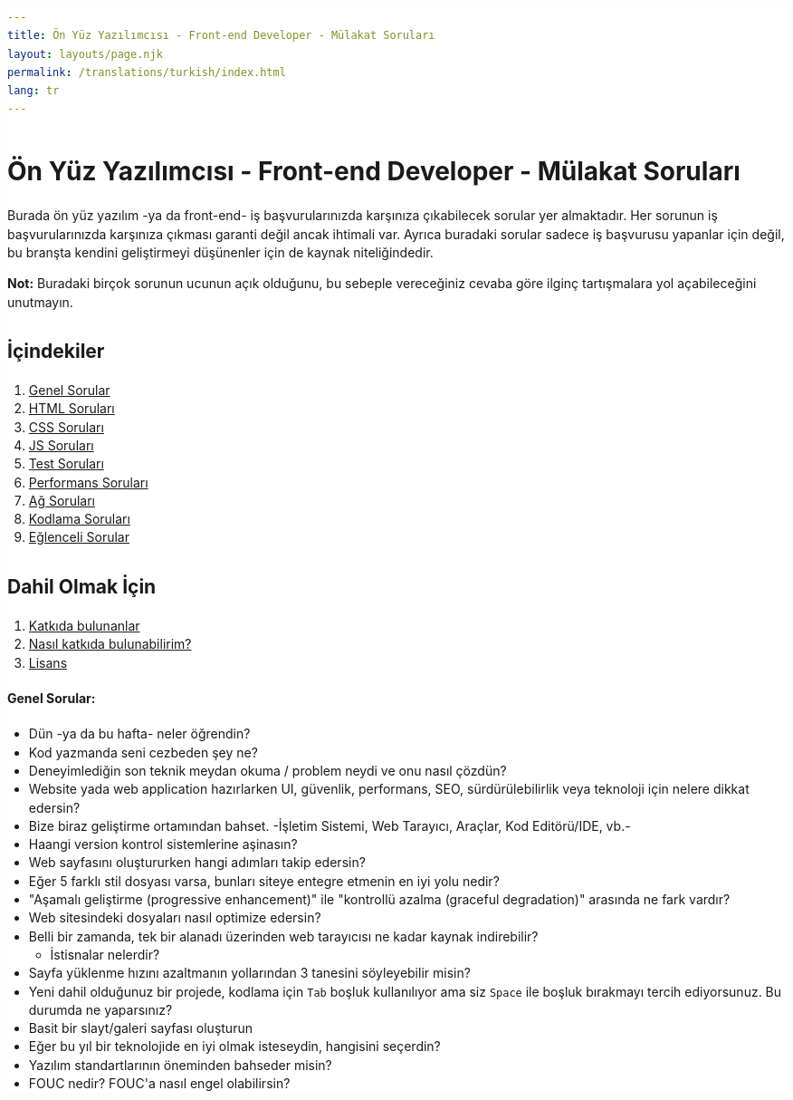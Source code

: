 ```yaml
---
title: Ön Yüz Yazılımcısı - Front-end Developer - Mülakat Soruları
layout: layouts/page.njk
permalink: /translations/turkish/index.html
lang: tr
---
```


# Ön Yüz Yazılımcısı - Front-end Developer - Mülakat Soruları

Burada ön yüz yazılım -ya da front-end- iş başvurularınızda karşınıza çıkabilecek sorular yer almaktadır. Her sorunun iş başvurularınızda karşınıza çıkması garanti değil ancak ihtimali var. Ayrıca buradaki sorular sadece iş başvurusu yapanlar için değil, bu branşta kendini geliştirmeyi düşünenler için de kaynak niteliğindedir.

**Not:** Buradaki birçok sorunun ucunun açık olduğunu, bu sebeple vereceğiniz cevaba göre ilginç tartışmalara yol açabileceğini unutmayın.

## İçindekiler

  1. [Genel Sorular](#general-questions)
  1. [HTML Soruları](#html-questions)
  1. [CSS Soruları](#css-questions)
  1. [JS Soruları](#js-questions)
  1. [Test Soruları](#testing-questions)
  1. [Performans Soruları](#performance-questions)
  1. [Ağ Soruları](#network-questions)
  1. [Kodlama Soruları](#coding-questions)
  1. [Eğlenceli Sorular](#fun-questions)

## Dahil Olmak İçin

  1. [Katkıda bulunanlar](./#dahil-olmak-%C4%B0%C3%A7in)
  1. [Nasıl katkıda bulunabilirim?](https://github.com/h5bp/Front-end-Developer-Interview-Questions/blob/master/CONTRIBUTING.md)
  1. [Lisans](https://github.com/h5bp/Front-end-Developer-Interview-Questions/blob/master/LICENSE.md)

#### <a name='general-questions'>Genel Sorular:</a>

* Dün -ya da bu hafta- neler öğrendin?
* Kod yazmanda seni cezbeden şey ne?
* Deneyimlediğin son teknik meydan okuma / problem neydi ve onu nasıl çözdün?
* Website yada web application hazırlarken UI, güvenlik, performans, SEO, sürdürülebilirlik veya teknoloji için nelere dikkat edersin?
* Bize biraz geliştirme ortamından bahset. -İşletim Sistemi, Web Tarayıcı, Araçlar, Kod Editörü/IDE, vb.-
* Haangi version kontrol sistemlerine aşinasın?
* Web sayfasını oluştururken hangi adımları takip edersin?
* Eğer 5 farklı stil dosyası varsa, bunları siteye entegre etmenin en iyi yolu nedir?
* "Aşamalı geliştirme (progressive enhancement)" ile "kontrollü azalma (graceful degradation)" arasında ne fark vardır?
* Web sitesindeki dosyaları nasıl optimize edersin?
* Belli bir zamanda, tek bir alanadı üzerinden web tarayıcısı ne kadar kaynak indirebilir?
  * İstisnalar nelerdir?
* Sayfa yüklenme hızını azaltmanın yollarından 3 tanesini söyleyebilir misin?
* Yeni dahil olduğunuz bir projede, kodlama için `Tab` boşluk kullanılıyor ama siz `Space` ile boşluk bırakmayı tercih ediyorsunuz. Bu durumda ne yaparsınız?
* Basit bir slayt/galeri sayfası oluşturun
* Eğer bu yıl bir teknolojide en iyi olmak isteseydin, hangisini seçerdin?
* Yazılım standartlarının öneminden bahseder misin?
* FOUC nedir? FOUC'a nasıl engel olabilirsin?